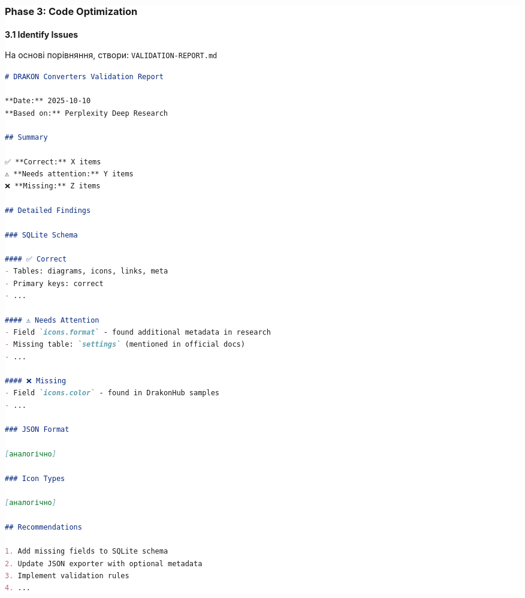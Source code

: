
### Phase 3: Code Optimization

**3.1 Identify Issues**

На основі порівняння, створи:
`VALIDATION-REPORT.md`

```markdown
# DRAKON Converters Validation Report

**Date:** 2025-10-10
**Based on:** Perplexity Deep Research

## Summary

✅ **Correct:** X items
⚠️ **Needs attention:** Y items
❌ **Missing:** Z items

## Detailed Findings

### SQLite Schema

#### ✅ Correct
- Tables: diagrams, icons, links, meta
- Primary keys: correct
- ...

#### ⚠️ Needs Attention
- Field `icons.format` - found additional metadata in research
- Missing table: `settings` (mentioned in official docs)
- ...

#### ❌ Missing
- Field `icons.color` - found in DrakonHub samples
- ...

### JSON Format

[аналогічно]

### Icon Types

[аналогічно]

## Recommendations

1. Add missing fields to SQLite schema
2. Update JSON exporter with optional metadata
3. Implement validation rules
4. ...
```
